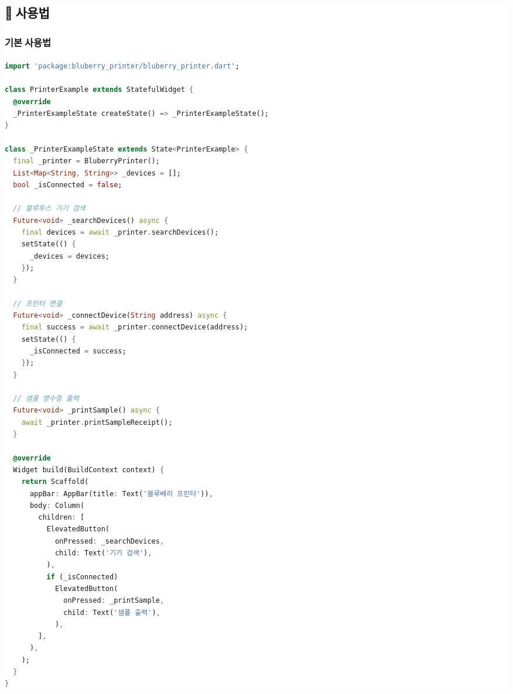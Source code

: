 ## 📖 사용법

### 기본 사용법

```dart
import 'package:bluberry_printer/bluberry_printer.dart';

class PrinterExample extends StatefulWidget {
  @override
  _PrinterExampleState createState() => _PrinterExampleState();
}

class _PrinterExampleState extends State<PrinterExample> {
  final _printer = BluberryPrinter();
  List<Map<String, String>> _devices = [];
  bool _isConnected = false;

  // 블루투스 기기 검색
  Future<void> _searchDevices() async {
    final devices = await _printer.searchDevices();
    setState(() {
      _devices = devices;
    });
  }

  // 프린터 연결
  Future<void> _connectDevice(String address) async {
    final success = await _printer.connectDevice(address);
    setState(() {
      _isConnected = success;
    });
  }

  // 샘플 영수증 출력
  Future<void> _printSample() async {
    await _printer.printSampleReceipt();
  }

  @override
  Widget build(BuildContext context) {
    return Scaffold(
      appBar: AppBar(title: Text('블루베리 프린터')),
      body: Column(
        children: [
          ElevatedButton(
            onPressed: _searchDevices,
            child: Text('기기 검색'),
          ),
          if (_isConnected)
            ElevatedButton(
              onPressed: _printSample,
              child: Text('샘플 출력'),
            ),
        ],
      ),
    );
  }
}
```
